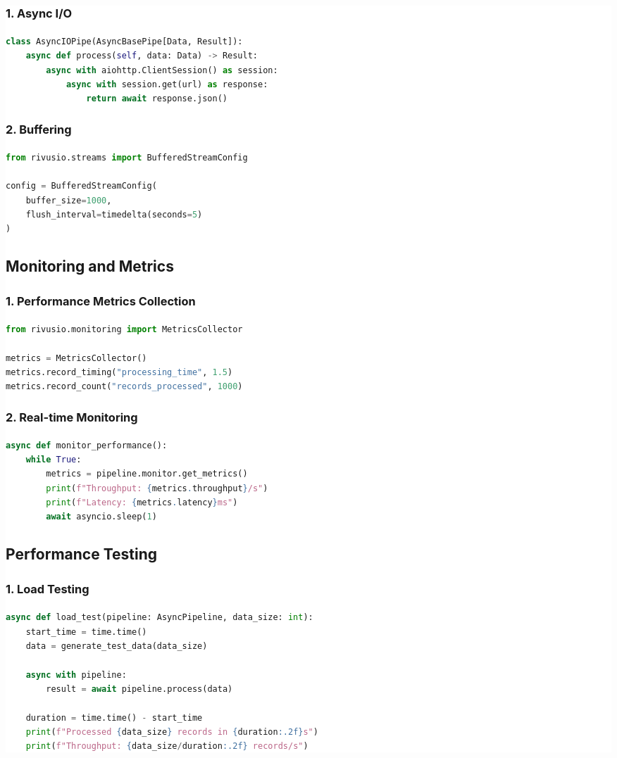 ### 1. Async I/O

```python
class AsyncIOPipe(AsyncBasePipe[Data, Result]):
    async def process(self, data: Data) -> Result:
        async with aiohttp.ClientSession() as session:
            async with session.get(url) as response:
                return await response.json()
```

### 2. Buffering

```python
from rivusio.streams import BufferedStreamConfig

config = BufferedStreamConfig(
    buffer_size=1000,
    flush_interval=timedelta(seconds=5)
)
```

## Monitoring and Metrics

### 1. Performance Metrics Collection

```python
from rivusio.monitoring import MetricsCollector

metrics = MetricsCollector()
metrics.record_timing("processing_time", 1.5)
metrics.record_count("records_processed", 1000)
```

### 2. Real-time Monitoring

```python
async def monitor_performance():
    while True:
        metrics = pipeline.monitor.get_metrics()
        print(f"Throughput: {metrics.throughput}/s")
        print(f"Latency: {metrics.latency}ms")
        await asyncio.sleep(1)
```

## Performance Testing

### 1. Load Testing

```python
async def load_test(pipeline: AsyncPipeline, data_size: int):
    start_time = time.time()
    data = generate_test_data(data_size)
    
    async with pipeline:
        result = await pipeline.process(data)
    
    duration = time.time() - start_time
    print(f"Processed {data_size} records in {duration:.2f}s")
    print(f"Throughput: {data_size/duration:.2f} records/s")
```
